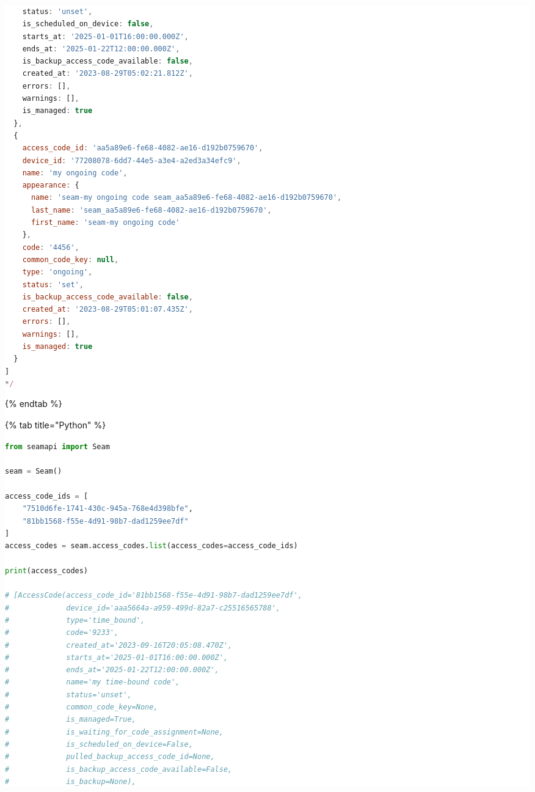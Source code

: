 ```javascript
    status: 'unset',
    is_scheduled_on_device: false,
    starts_at: '2025-01-01T16:00:00.000Z',
    ends_at: '2025-01-22T12:00:00.000Z',
    is_backup_access_code_available: false,
    created_at: '2023-08-29T05:02:21.812Z',
    errors: [],
    warnings: [],
    is_managed: true
  },
  {
    access_code_id: 'aa5a89e6-fe68-4082-ae16-d192b0759670',
    device_id: '77208078-6dd7-44e5-a3e4-a2ed3a34efc9',
    name: 'my ongoing code',
    appearance: {
      name: 'seam-my ongoing code seam_aa5a89e6-fe68-4082-ae16-d192b0759670',
      last_name: 'seam_aa5a89e6-fe68-4082-ae16-d192b0759670',
      first_name: 'seam-my ongoing code'
    },
    code: '4456',
    common_code_key: null,
    type: 'ongoing',
    status: 'set',
    is_backup_access_code_available: false,
    created_at: '2023-08-29T05:01:07.435Z',
    errors: [],
    warnings: [],
    is_managed: true
  }
]
*/
```
{% endtab %}

{% tab title="Python" %}
````python
from seamapi import Seam

seam = Seam()

access_code_ids = [
    "7510d6fe-1741-430c-945a-768e4d398bfe", 
    "81bb1568-f55e-4d91-98b7-dad1259ee7df"
]
access_codes = seam.access_codes.list(access_codes=access_code_ids)

print(access_codes)

# [AccessCode(access_code_id='81bb1568-f55e-4d91-98b7-dad1259ee7df',
#             device_id='aaa5664a-a959-499d-82a7-c25516565788',
#             type='time_bound',
#             code='9233',
#             created_at='2023-09-16T20:05:08.470Z',
#             starts_at='2025-01-01T16:00:00.000Z',
#             ends_at='2025-01-22T12:00:00.000Z',
#             name='my time-bound code',
#             status='unset',
#             common_code_key=None,
#             is_managed=True,
#             is_waiting_for_code_assignment=None,
#             is_scheduled_on_device=False,
#             pulled_backup_access_code_id=None,
#             is_backup_access_code_available=False,
#             is_backup=None),
````